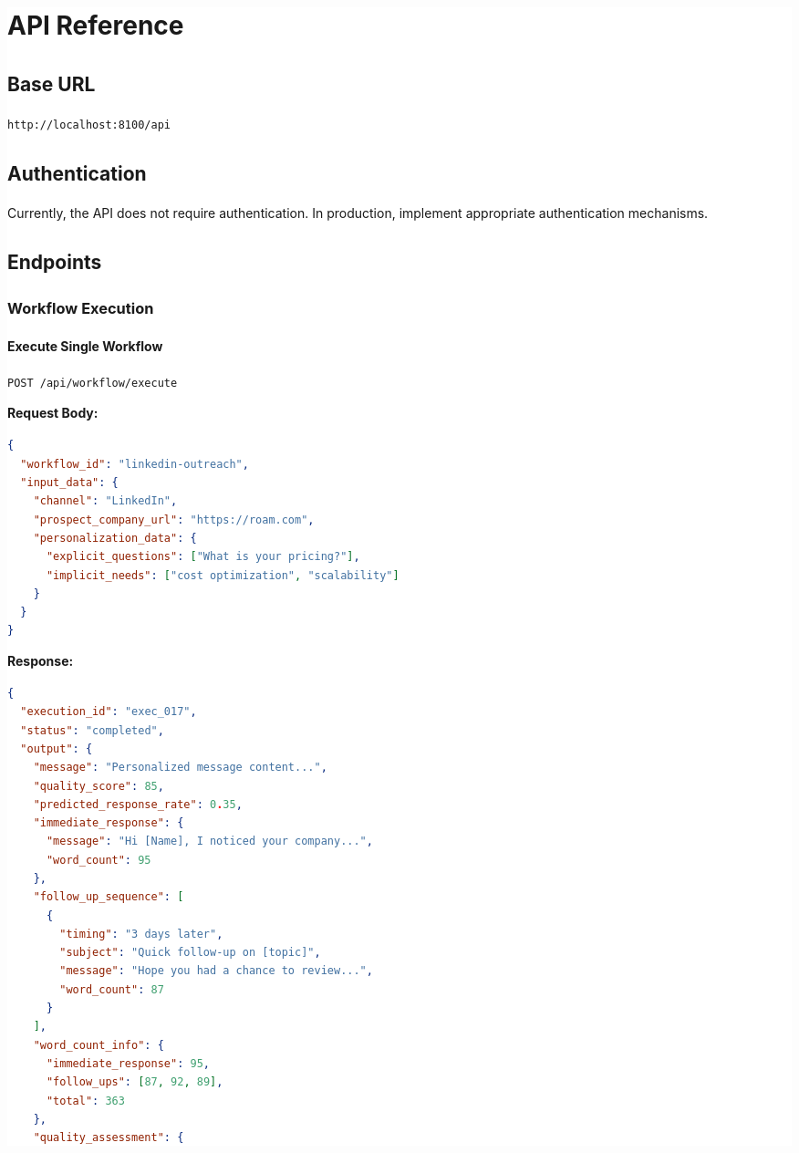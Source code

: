 # API Reference

## Base URL
```
http://localhost:8100/api
```

## Authentication
Currently, the API does not require authentication. In production, implement appropriate authentication mechanisms.

## Endpoints

### Workflow Execution

#### Execute Single Workflow
```http
POST /api/workflow/execute
```

**Request Body:**
```json
{
  "workflow_id": "linkedin-outreach",
  "input_data": {
    "channel": "LinkedIn",
    "prospect_company_url": "https://roam.com",
    "personalization_data": {
      "explicit_questions": ["What is your pricing?"],
      "implicit_needs": ["cost optimization", "scalability"]
    }
  }
}
```

**Response:**
```json
{
  "execution_id": "exec_017",
  "status": "completed",
  "output": {
    "message": "Personalized message content...",
    "quality_score": 85,
    "predicted_response_rate": 0.35,
    "immediate_response": {
      "message": "Hi [Name], I noticed your company...",
      "word_count": 95
    },
    "follow_up_sequence": [
      {
        "timing": "3 days later",
        "subject": "Quick follow-up on [topic]",
        "message": "Hope you had a chance to review...",
        "word_count": 87
      }
    ],
    "word_count_info": {
      "immediate_response": 95,
      "follow_ups": [87, 92, 89],
      "total": 363
    },
    "quality_assessment": {
```